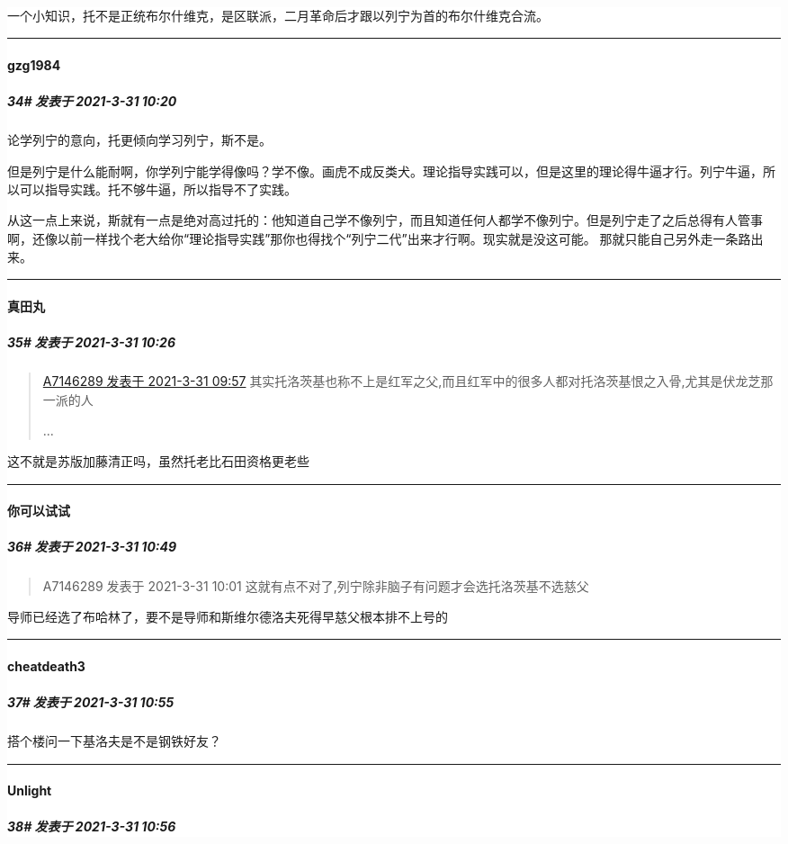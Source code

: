 
一个小知识，托不是正统布尔什维克，是区联派，二月革命后才跟以列宁为首的布尔什维克合流。


-----

####  gzg1984  
##### 34#       发表于 2021-3-31 10:20


论学列宁的意向，托更倾向学习列宁，斯不是。


但是列宁是什么能耐啊，你学列宁能学得像吗？学不像。画虎不成反类犬。理论指导实践可以，但是这里的理论得牛逼才行。列宁牛逼，所以可以指导实践。托不够牛逼，所以指导不了实践。


从这一点上来说，斯就有一点是绝对高过托的：他知道自己学不像列宁，而且知道任何人都学不像列宁。但是列宁走了之后总得有人管事啊，还像以前一样找个老大给你“理论指导实践”那你也得找个“列宁二代”出来才行啊。现实就是没这可能。 那就只能自己另外走一条路出来。


-----

####  真田丸  
##### 35#       发表于 2021-3-31 10:26


<blockquote><a href="httphttps://bbs.saraba1st.com/2b/forum.php?mod=redirect&amp;goto=findpost&amp;pid=50786660&amp;ptid=1995919" target="_blank">A7146289 发表于 2021-3-31 09:57</a>
其实托洛茨基也称不上是红军之父,而且红军中的很多人都对托洛茨基恨之入骨,尤其是伏龙芝那一派的人


 ...</blockquote>
这不就是苏版加藤清正吗，虽然托老比石田资格更老些


-----

####  你可以试试  
##### 36#       发表于 2021-3-31 10:49


<blockquote>A7146289 发表于 2021-3-31 10:01
这就有点不对了,列宁除非脑子有问题才会选托洛茨基不选慈父</blockquote>
导师已经选了布哈林了，要不是导师和斯维尔德洛夫死得早慈父根本排不上号的


-----

####  cheatdeath3  
##### 37#       发表于 2021-3-31 10:55


搭个楼问一下基洛夫是不是钢铁好友？


-----

####  Unlight  
##### 38#       发表于 2021-3-31 10:56

